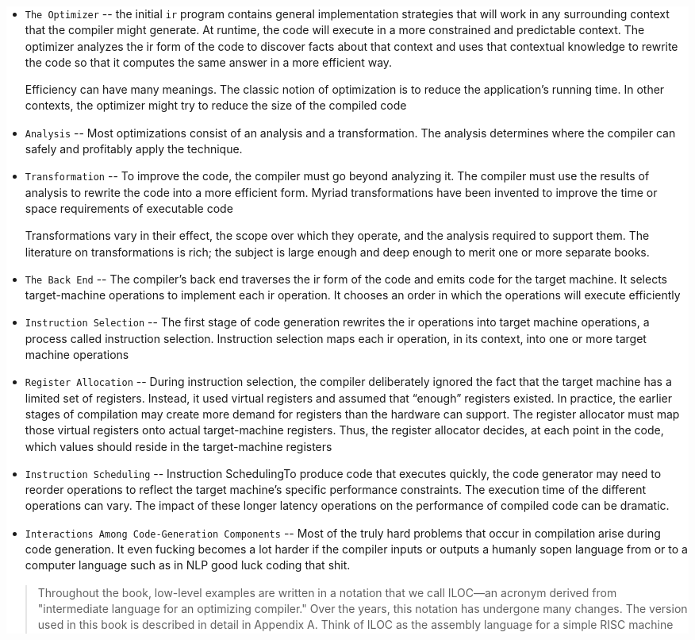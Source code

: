 - `The Optimizer` --  the initial `ir`
program contains general implementation strategies that will work in any
surrounding context that the compiler might generate. At runtime, the code
will execute in a more constrained and predictable context. The optimizer
analyzes the ir form of the code to discover facts about that context and uses
that contextual knowledge to rewrite the code so that it computes the same
answer in a more efficient way.

  Efficiency can have many meanings. The classic notion of optimization is
to reduce the application’s running time. In other contexts, the optimizer
might try to reduce the size of the compiled code

- `Analysis` -- Most optimizations consist of an analysis and a transformation. The analysis
determines where the compiler can safely and profitably apply the technique.

- `Transformation` -- To improve the code, the compiler must go beyond analyzing it. The compiler must use the results of analysis to rewrite the code into a more
efficient form. Myriad transformations have been invented to improve the
time or space requirements of executable code

   Transformations vary in their effect, the scope over which
they operate, and the analysis required to support them. The literature on
transformations is rich; the subject is large enough and deep enough to
merit one or more separate books.

- `The Back End` -- The compiler’s back end traverses the ir form of the code and emits code
for the target machine. It selects target-machine operations to implement
each ir operation. It chooses an order in which the operations will execute
efficiently

- `Instruction Selection` -- The first stage of code generation rewrites the ir operations into target machine operations, a process called instruction selection. Instruction selection maps each ir operation, in its context, into one or more target machine operations

- `Register Allocation` -- During instruction selection, the compiler deliberately ignored the fact
that the target machine has a limited set of registers. Instead, it used virtual registers and assumed that “enough” registers existed. In practice, the
earlier stages of compilation may create more demand for registers than the
hardware can support. The register allocator must map those virtual registers onto actual target-machine registers. Thus, the register allocator decides, at
each point in the code, which values should reside in the target-machine registers

- `Instruction Scheduling` -- Instruction SchedulingTo produce code that executes quickly, the code generator may need to
reorder operations to reflect the target machine’s specific performance constraints. The execution time of the different operations can vary. The impact of
these longer latency operations on the performance of compiled code can be
dramatic.

- `Interactions Among Code-Generation Components` -- Most of the truly hard problems that occur in compilation arise during code
generation. It even fucking becomes a lot harder if the compiler inputs or outputs a humanly sopen language from or to a computer language such as in NLP good luck coding that shit.

> Throughout the book, low-level examples are written in a notation that
we call ILOC—an acronym derived from "intermediate language for an
optimizing compiler." Over the years, this notation has undergone many
changes. The version used in this book is described in detail in Appendix A.
Think of ILOC as the assembly language for a simple RISC machine
